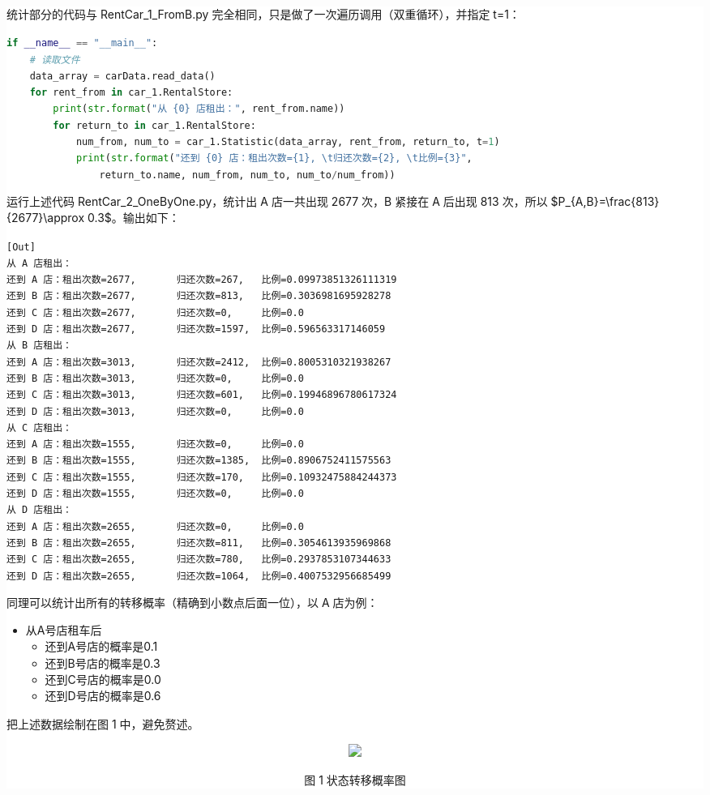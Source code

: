 统计部分的代码与 RentCar_1_FromB.py 完全相同，只是做了一次遍历调用（双重循环），并指定 t=1：

```Python
if __name__ == "__main__":
    # 读取文件
    data_array = carData.read_data()
    for rent_from in car_1.RentalStore:
        print(str.format("从 {0} 店租出：", rent_from.name))
        for return_to in car_1.RentalStore:
            num_from, num_to = car_1.Statistic(data_array, rent_from, return_to, t=1)
            print(str.format("还到 {0} 店：租出次数={1}, \t归还次数={2}, \t比例={3}", 
                return_to.name, num_from, num_to, num_to/num_from))
```
运行上述代码 RentCar_2_OneByOne.py，统计出 A 店一共出现 2677 次，B 紧接在 A 后出现 813 次，所以 $P_{A,B}=\frac{813}{2677}\approx 0.3$。输出如下：
```
[Out]
从 A 店租出：
还到 A 店：租出次数=2677,       归还次数=267,   比例=0.09973851326111319
还到 B 店：租出次数=2677,       归还次数=813,   比例=0.3036981695928278
还到 C 店：租出次数=2677,       归还次数=0,     比例=0.0
还到 D 店：租出次数=2677,       归还次数=1597,  比例=0.596563317146059
从 B 店租出：
还到 A 店：租出次数=3013,       归还次数=2412,  比例=0.8005310321938267
还到 B 店：租出次数=3013,       归还次数=0,     比例=0.0
还到 C 店：租出次数=3013,       归还次数=601,   比例=0.19946896780617324
还到 D 店：租出次数=3013,       归还次数=0,     比例=0.0
从 C 店租出：
还到 A 店：租出次数=1555,       归还次数=0,     比例=0.0
还到 B 店：租出次数=1555,       归还次数=1385,  比例=0.8906752411575563
还到 C 店：租出次数=1555,       归还次数=170,   比例=0.10932475884244373
还到 D 店：租出次数=1555,       归还次数=0,     比例=0.0
从 D 店租出：
还到 A 店：租出次数=2655,       归还次数=0,     比例=0.0
还到 B 店：租出次数=2655,       归还次数=811,   比例=0.3054613935969868
还到 C 店：租出次数=2655,       归还次数=780,   比例=0.2937853107344633
还到 D 店：租出次数=2655,       归还次数=1064,  比例=0.4007532956685499
```

同理可以统计出所有的转移概率（精确到小数点后面一位），以 A 店为例：

- 从A号店租车后
    - 还到A号店的概率是0.1
    - 还到B号店的概率是0.3
    - 还到C号店的概率是0.0
    - 还到D号店的概率是0.6

把上述数据绘制在图 1 中，避免赘述。

<center>
<img src="./img/Car1.png" width="500">

图 1 状态转移概率图
</center>

